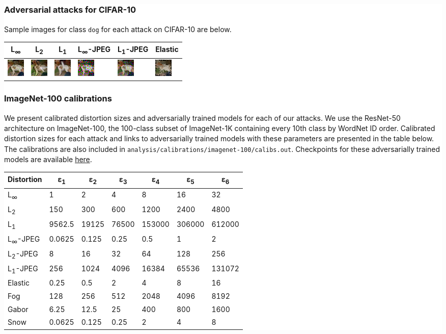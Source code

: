 ### Adversarial attacks for CIFAR-10

Sample images for class `dog` for each attack on CIFAR-10 are below.

|L<sub>&infin;</sub>|L<sub>2</sub>|L<sub>1</sub>|L<sub>&infin;</sub>-JPEG|L<sub>1</sub>-JPEG|Elastic|
|---|---|---|---|---|---|
|![linf_dog](images/pgd_linf_dog.png)|![pgd_l2_dog](images/pgd_l2_dog.png) |![fw_l1_dog](images/l1_dog.png)|![jpeg_linf_dog](images/jpeg_linf_dog.png) |![jpeg_l1_dog](images/jpeg_l1_dog.png)|![elastic_dog](images/elastic_dog.png)|

### ImageNet-100 calibrations

We present calibrated distortion sizes and adversarially trained models for each of our attacks.  We use the ResNet-50 architecture on ImageNet-100, the 100-class subset of ImageNet-1K containing every 10th class by WordNet ID order.  Calibrated distortion sizes for each attack and links to adversarially trained models with these parameters are presented in the table below.  The calibrations are also included in `analysis/calibrations/imagenet-100/calibs.out`. Checkpoints for these adversarially trained models are available [here](https://drive.google.com/file/d/1TpxjHNRWi4vZUuUl76UeTwSvybPy_ACd).

|Distortion| &epsilon;<sub>1</sub>| &epsilon;<sub>2</sub> |&epsilon;<sub>3</sub> |&epsilon;<sub>4</sub> |&epsilon;<sub>5</sub> |&epsilon;<sub>6</sub> |
|---|---|---|---|---|---|---|
|L<sub>&infin;</sub>|1|2|4|8|16|32|
|L<sub>2</sub>|150|300|600|1200|2400|4800|
|L<sub>1</sub>|9562.5|19125|76500|153000|306000|612000|
|L<sub>&infin;</sub>-JPEG|0.0625|0.125|0.25|0.5|1|2|
|L<sub>2</sub>-JPEG|8|16|32|64|128|256|
|L<sub>1</sub>-JPEG|256|1024|4096|16384|65536|131072|
|Elastic|0.25|0.5|2|4|8|16|
|Fog|128|256|512|2048|4096|8192|
|Gabor|6.25|12.5|25|400|800|1600|
|Snow|0.0625|0.125|0.25|2|4|8|
